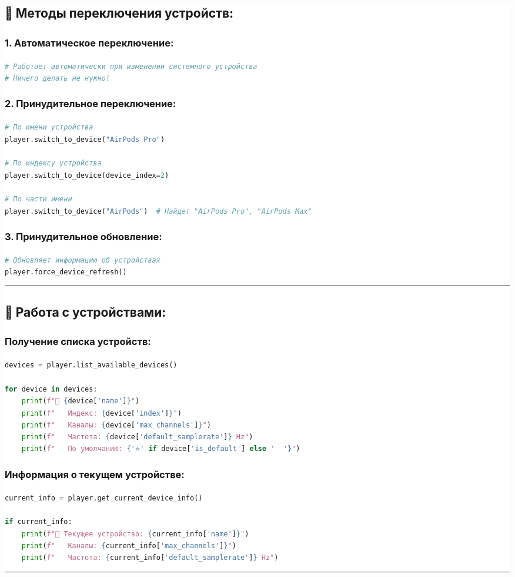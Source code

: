 
## **🔄 Методы переключения устройств:**

### **1. Автоматическое переключение:**
```python
# Работает автоматически при изменении системного устройства
# Ничего делать не нужно!
```

### **2. Принудительное переключение:**
```python
# По имени устройства
player.switch_to_device("AirPods Pro")

# По индексу устройства
player.switch_to_device(device_index=2)

# По части имени
player.switch_to_device("AirPods")  # Найдет "AirPods Pro", "AirPods Max"
```

### **3. Принудительное обновление:**
```python
# Обновляет информацию об устройствах
player.force_device_refresh()
```

---

## **📱 Работа с устройствами:**

### **Получение списка устройств:**
```python
devices = player.list_available_devices()

for device in devices:
    print(f"📱 {device['name']}")
    print(f"   Индекс: {device['index']}")
    print(f"   Каналы: {device['max_channels']}")
    print(f"   Частота: {device['default_samplerate']} Hz")
    print(f"   По умолчанию: {'⭐' if device['is_default'] else '  '}")
```

### **Информация о текущем устройстве:**
```python
current_info = player.get_current_device_info()

if current_info:
    print(f"🎯 Текущее устройство: {current_info['name']}")
    print(f"   Каналы: {current_info['max_channels']}")
    print(f"   Частота: {current_info['default_samplerate']} Hz")
```

---